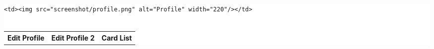     <td><img src="screenshot/profile.png" alt="Profile" width="220"/></td>
  </tr>
</table>
<br/>
<table style="margin:auto;">
  <tr>
    <th>Edit Profile</th>
    <th>Edit Profile 2</th>
    <th>Card List</th>
  </tr>
  <tr>